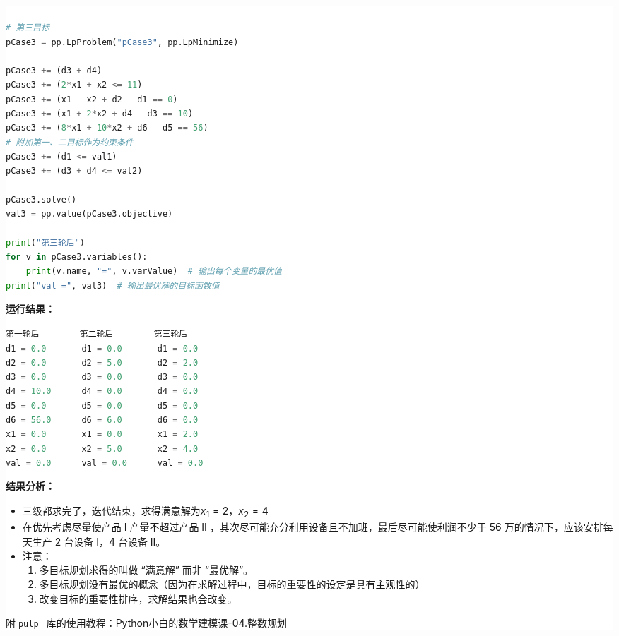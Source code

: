 ```python

# 第三目标
pCase3 = pp.LpProblem("pCase3", pp.LpMinimize)

pCase3 += (d3 + d4)
pCase3 += (2*x1 + x2 <= 11)
pCase3 += (x1 - x2 + d2 - d1 == 0)
pCase3 += (x1 + 2*x2 + d4 - d3 == 10)
pCase3 += (8*x1 + 10*x2 + d6 - d5 == 56) 
# 附加第一、二目标作为约束条件
pCase3 += (d1 <= val1)
pCase3 += (d3 + d4 <= val2)

pCase3.solve()
val3 = pp.value(pCase3.objective)

print("第三轮后")
for v in pCase3.variables():
    print(v.name, "=", v.varValue)  # 输出每个变量的最优值
print("val =", val3)  # 输出最优解的目标函数值
```
**运行结果：**
```python
第一轮后        第二轮后        第三轮后
d1 = 0.0       d1 = 0.0       d1 = 0.0
d2 = 0.0       d2 = 5.0       d2 = 2.0
d3 = 0.0       d3 = 0.0       d3 = 0.0
d4 = 10.0      d4 = 0.0       d4 = 0.0
d5 = 0.0       d5 = 0.0       d5 = 0.0
d6 = 56.0      d6 = 6.0       d6 = 0.0
x1 = 0.0       x1 = 0.0       x1 = 2.0
x2 = 0.0       x2 = 5.0       x2 = 4.0
val = 0.0      val = 0.0      val = 0.0
```
**结果分析：**
- 三级都求完了，迭代结束，求得满意解为$x_1=2，x_2=4$
- 在优先考虑尽量使产品 Ⅰ 产量不超过产品 Ⅱ ，其次尽可能充分利用设备且不加班，最后尽可能使利润不少于 56 万的情况下，应该安排每天生产 2 台设备 Ⅰ，4 台设备 Ⅱ。
- 注意：
    1. 多目标规划求得的叫做 “满意解” 而非 “最优解”。
    2. 多目标规划没有最优的概念（因为在求解过程中，目标的重要性的设定是具有主观性的）
    3. 改变目标的重要性排序，求解结果也会改变。

附 ```pulp ``` 库的使用教程：[Python小白的数学建模课-04.整数规划](https://zhuanlan.zhihu.com/p/377580152)